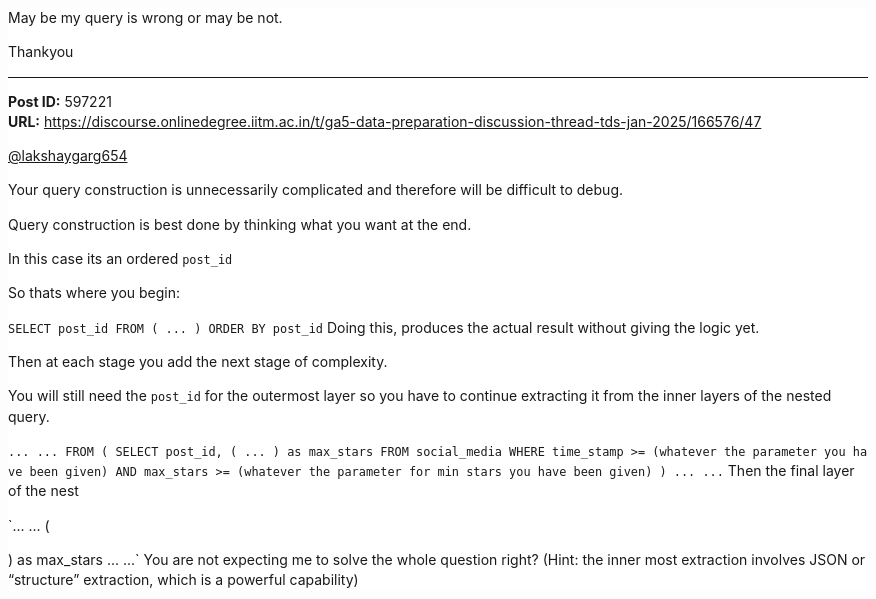 
May be my query is wrong or may be not.


Thankyou

---
**Post ID:** 597221  
**URL:** https://discourse.onlinedegree.iitm.ac.in/t/ga5-data-preparation-discussion-thread-tds-jan-2025/166576/47  

[@lakshaygarg654](/u/lakshaygarg654)


Your query construction is unnecessarily complicated and therefore will be difficult to debug.


Query construction is best done by thinking what you want at the end.


In this case its an ordered `post_id`


So thats where you begin:


`SELECT post_id
FROM (
...
)
ORDER BY post_id`
Doing this, produces the actual result without giving the logic yet.


Then at each stage you add the next stage of complexity.


You will still need the `post_id` for the outermost layer so you have to continue extracting it from the inner layers of the nested query.


`...
...
FROM (
   SELECT post_id, ( ... ) as max_stars
   FROM social_media
   WHERE time_stamp >= (whatever the parameter you have been given)
      AND max_stars >= (whatever the parameter for min stars you have been given)
)
...
...`
Then the final layer of the nest


`...
...
(

) as max_stars
...
...`
You are not expecting me to solve the whole question right? (Hint: the inner most extraction involves JSON or “structure” extraction, which is a powerful capability)
